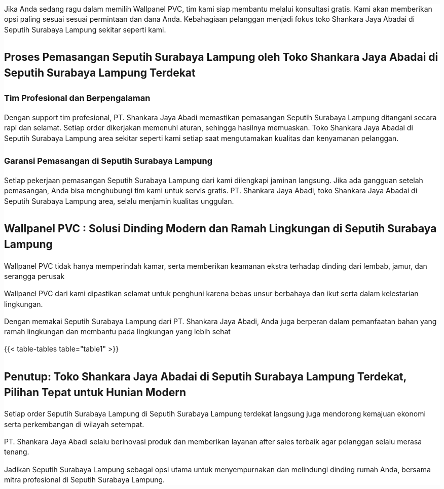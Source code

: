 Jika Anda sedang ragu dalam memilih Wallpanel PVC, tim kami siap membantu melalui konsultasi gratis. Kami akan memberikan opsi paling sesuai sesuai permintaan dan dana Anda. Kebahagiaan pelanggan menjadi fokus toko Shankara Jaya Abadai di Seputih Surabaya Lampung sekitar seperti kami.

## Proses Pemasangan Seputih Surabaya Lampung oleh Toko Shankara Jaya Abadai di Seputih Surabaya Lampung Terdekat

### Tim Profesional dan Berpengalaman

Dengan support tim profesional, PT. Shankara Jaya Abadi memastikan pemasangan Seputih Surabaya Lampung ditangani secara rapi dan selamat. Setiap order dikerjakan memenuhi aturan, sehingga hasilnya memuaskan. Toko Shankara Jaya Abadai di Seputih Surabaya Lampung area sekitar seperti kami setiap saat mengutamakan kualitas dan kenyamanan pelanggan.

### Garansi Pemasangan di Seputih Surabaya Lampung

Setiap pekerjaan pemasangan Seputih Surabaya Lampung dari kami dilengkapi jaminan langsung. Jika ada gangguan setelah pemasangan, Anda bisa menghubungi tim kami untuk servis gratis. PT. Shankara Jaya Abadi, toko Shankara Jaya Abadai di Seputih Surabaya Lampung area, selalu menjamin kualitas unggulan.

##  Wallpanel PVC : Solusi Dinding Modern dan Ramah Lingkungan di Seputih Surabaya Lampung

 Wallpanel PVC  tidak hanya memperindah kamar, serta memberikan keamanan ekstra terhadap dinding dari lembab, jamur, dan serangga perusak

 Wallpanel PVC  dari kami dipastikan selamat untuk penghuni karena bebas unsur berbahaya dan ikut serta dalam kelestarian lingkungan.

Dengan memakai Seputih Surabaya Lampung dari PT. Shankara Jaya Abadi, Anda juga berperan dalam pemanfaatan bahan yang ramah lingkungan dan membantu pada lingkungan yang lebih sehat

{{< table-tables table="table1" >}}

## Penutup: Toko Shankara Jaya Abadai di Seputih Surabaya Lampung Terdekat, Pilihan Tepat untuk Hunian Modern

Setiap order Seputih Surabaya Lampung di Seputih Surabaya Lampung terdekat langsung juga mendorong kemajuan ekonomi serta perkembangan di wilayah setempat.

PT. Shankara Jaya Abadi selalu berinovasi produk dan memberikan layanan after sales terbaik agar pelanggan selalu merasa tenang.

Jadikan Seputih Surabaya Lampung sebagai opsi utama untuk menyempurnakan dan melindungi dinding rumah Anda, bersama mitra profesional di Seputih Surabaya Lampung.

